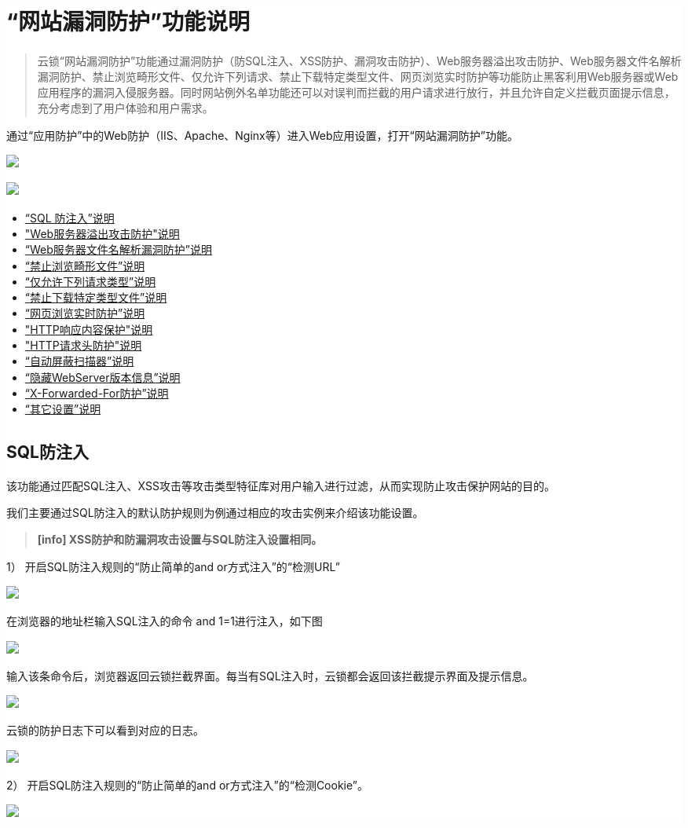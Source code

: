 # “网站漏洞防护”功能说明

> 云锁“网站漏洞防护”功能通过漏洞防护（防SQL注入、XSS防护、漏洞攻击防护）、Web服务器溢出攻击防护、Web服务器文件名解析漏洞防护、禁止浏览畸形文件、仅允许下列请求、禁止下载特定类型文件、网页浏览实时防护等功能防止黑客利用Web服务器或Web应用程序的漏洞入侵服务器。同时网站例外名单功能还可以对误判而拦截的用户请求进行放行，并且允许自定义拦截页面提示信息，充分考虑到了用户体验和用户需求。

通过“应用防护”中的Web防护（IIS、Apache、Nginx等）进入Web应用设置，打开“网站漏洞防护”功能。

![](../.gitbook/assets/f0701.png)

![](../.gitbook/assets/f0702.png)

* [“SQL 防注入”说明](f07.md#sql防注入)
* ["Web服务器溢出攻击防护"说明](f07.md#溢出攻击防护)
* [“Web服务器文件名解析漏洞防护”说明](f07.md#文件名解析漏洞防护)
* [“禁止浏览畸形文件”说明](f07.md#禁止浏览畸形文件)
* [“仅允许下列请求类型”说明](f07.md#仅允许下列请求类型)
* [“禁止下载特定类型文件”说明](f07.md#禁止下载特定类型文件)
* [“网页浏览实时防护”说明](f07.md#网页浏览实时防护)
* ["HTTP响应内容保护"说明](f07.md#http响应内容保护)
* ["HTTP请求头防护"说明](f07.md#http请求头防护)
* [“自动屏蔽扫描器”说明](f07.md#自动屏蔽扫描器)
* [“隐藏WebServer版本信息”说明](f07.md#隐藏webserver版本信息)
* [“X-Forwarded-For防护”说明](f07.md#x-forwarded-for防护)
* [“其它设置”说明](f07.md#其它设置)

## SQL防注入

该功能通过匹配SQL注入、XSS攻击等攻击类型特征库对用户输入进行过滤，从而实现防止攻击保护网站的目的。

我们主要通过SQL防注入的默认防护规则为例通过相应的攻击实例来介绍该功能设置。

> **\[info] XSS防护和防漏洞攻击设置与SQL防注入设置相同。**

1） 开启SQL防注入规则的“防止简单的and or方式注入”的“检测URL”

![](../.gitbook/assets/f0703.png)

在浏览器的地址栏输入SQL注入的命令 and 1=1进行注入，如下图

![](../.gitbook/assets/f0704.png)

输入该条命令后，浏览器返回云锁拦截界面。每当有SQL注入时，云锁都会返回该拦截提示界面及提示信息。

![](../.gitbook/assets/f0705.png)

云锁的防护日志下可以看到对应的日志。

![](../.gitbook/assets/f0706.png)

2） 开启SQL防注入规则的“防止简单的and or方式注入”的“检测Cookie”。

![](../.gitbook/assets/f0707.png)
